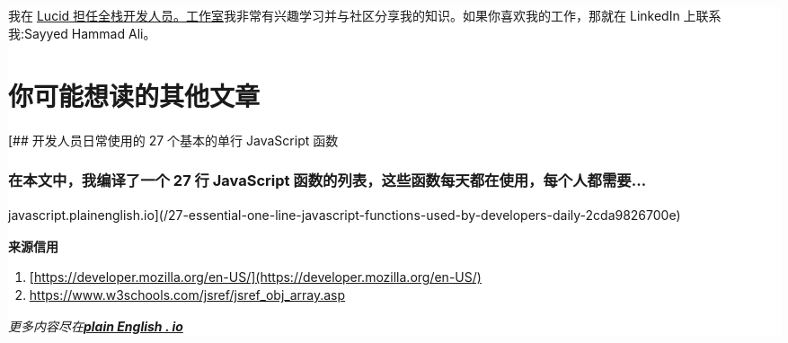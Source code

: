 我在 [Lucid 担任全栈开发人员。工作室](https://medium.com/u/cb727ce3b3c0?source=post_page-----4ef4ecbdcc1b--------------------------------)我非常有兴趣学习并与社区分享我的知识。如果你喜欢我的工作，那就在 LinkedIn 上联系我:Sayyed Hammad Ali。

# 你可能想读的其他文章

[](/27-essential-one-line-javascript-functions-used-by-developers-daily-2cda9826700e) [## 开发人员日常使用的 27 个基本的单行 JavaScript 函数

### 在本文中，我编译了一个 27 行 JavaScript 函数的列表，这些函数每天都在使用，每个人都需要…

javascript.plainenglish.io](/27-essential-one-line-javascript-functions-used-by-developers-daily-2cda9826700e) 

**来源信用**

1.  [https://developer.mozilla.org/en-US/](https://developer.mozilla.org/en-US/)
2.  https://www.w3schools.com/jsref/jsref_obj_array.asp

*更多内容尽在*[***plain English . io***](http://plainenglish.io/)